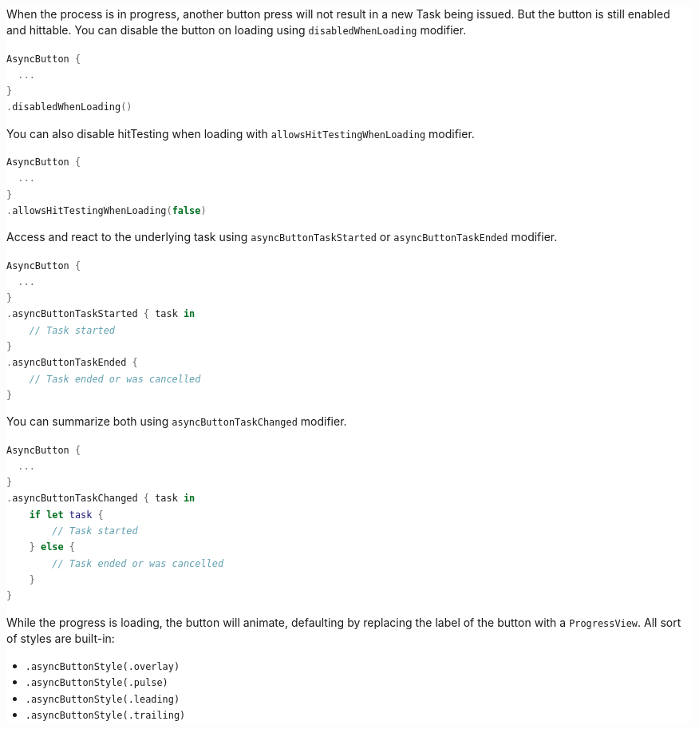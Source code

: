 When the process is in progress, another button press will not result in a new Task being issued. But the button is still enabled and hittable.
You can disable the button on loading using `disabledWhenLoading` modifier.
```swift
AsyncButton {
  ...
}
.disabledWhenLoading()
```

You can also disable hitTesting when loading with `allowsHitTestingWhenLoading` modifier.
```swift
AsyncButton {
  ...
}
.allowsHitTestingWhenLoading(false)
```

Access and react to the underlying task using `asyncButtonTaskStarted` or `asyncButtonTaskEnded` modifier.
```swift
AsyncButton {
  ...
}
.asyncButtonTaskStarted { task in
    // Task started
}
.asyncButtonTaskEnded {
    // Task ended or was cancelled
}
```

You can summarize both using `asyncButtonTaskChanged` modifier.
```swift
AsyncButton {
  ...
}
.asyncButtonTaskChanged { task in
    if let task {
        // Task started
    } else {
        // Task ended or was cancelled
    }
}
```

While the progress is loading, the button will animate, defaulting by replacing the label of the button with a `ProgressView`.
All sort of styles are built-in:

- `.asyncButtonStyle(.overlay)`
- `.asyncButtonStyle(.pulse)`
- `.asyncButtonStyle(.leading)`
- `.asyncButtonStyle(.trailing)`
